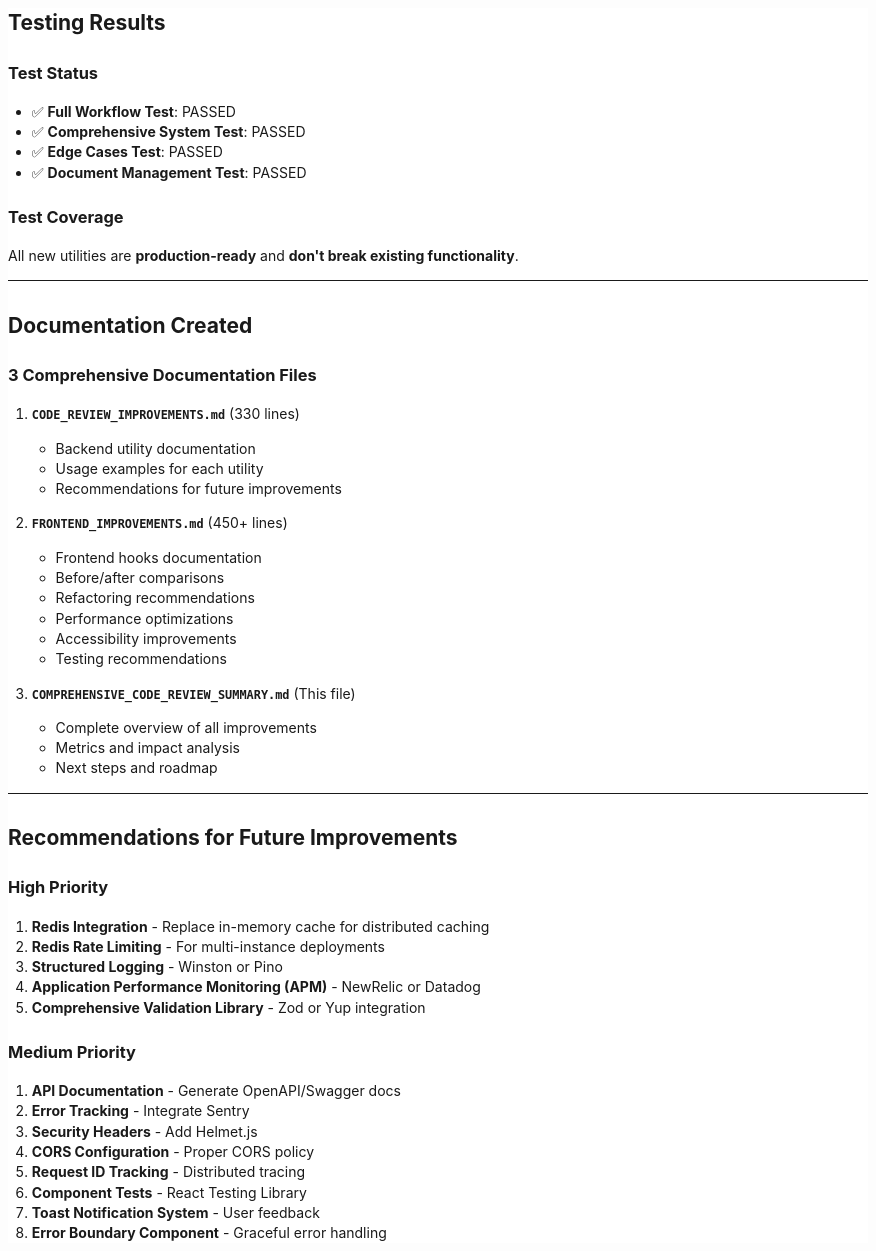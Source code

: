 
## Testing Results

### Test Status
- ✅ **Full Workflow Test**: PASSED
- ✅ **Comprehensive System Test**: PASSED
- ✅ **Edge Cases Test**: PASSED
- ✅ **Document Management Test**: PASSED

### Test Coverage
All new utilities are **production-ready** and **don't break existing functionality**.

---

## Documentation Created

### 3 Comprehensive Documentation Files

1. **`CODE_REVIEW_IMPROVEMENTS.md`** (330 lines)
   - Backend utility documentation
   - Usage examples for each utility
   - Recommendations for future improvements

2. **`FRONTEND_IMPROVEMENTS.md`** (450+ lines)
   - Frontend hooks documentation
   - Before/after comparisons
   - Refactoring recommendations
   - Performance optimizations
   - Accessibility improvements
   - Testing recommendations

3. **`COMPREHENSIVE_CODE_REVIEW_SUMMARY.md`** (This file)
   - Complete overview of all improvements
   - Metrics and impact analysis
   - Next steps and roadmap

---

## Recommendations for Future Improvements

### High Priority
1. **Redis Integration** - Replace in-memory cache for distributed caching
2. **Redis Rate Limiting** - For multi-instance deployments
3. **Structured Logging** - Winston or Pino
4. **Application Performance Monitoring (APM)** - NewRelic or Datadog
5. **Comprehensive Validation Library** - Zod or Yup integration

### Medium Priority
1. **API Documentation** - Generate OpenAPI/Swagger docs
2. **Error Tracking** - Integrate Sentry
3. **Security Headers** - Add Helmet.js
4. **CORS Configuration** - Proper CORS policy
5. **Request ID Tracking** - Distributed tracing
6. **Component Tests** - React Testing Library
7. **Toast Notification System** - User feedback
8. **Error Boundary Component** - Graceful error handling
